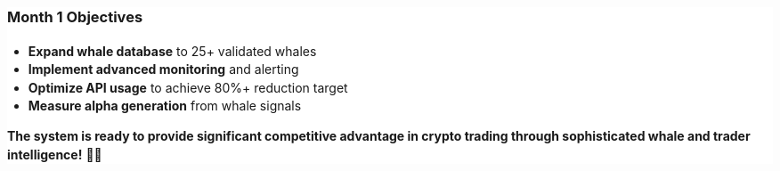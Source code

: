 ### **Month 1 Objectives**
- **Expand whale database** to 25+ validated whales
- **Implement advanced monitoring** and alerting
- **Optimize API usage** to achieve 80%+ reduction target
- **Measure alpha generation** from whale signals

**The system is ready to provide significant competitive advantage in crypto trading through sophisticated whale and trader intelligence!** 🐋🚀 